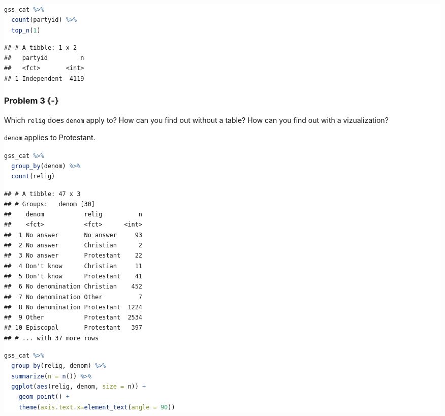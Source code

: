 
```r
gss_cat %>%
  count(partyid) %>%
  top_n(1)
```

```
## # A tibble: 1 x 2
##   partyid         n
##   <fct>       <int>
## 1 Independent  4119
```

### Problem 3 {-}

Which `relig` does `denom` apply to? How can you find out without a table? How can you find out with a vizualization?

`denom` applies to Protestant. 


```r
gss_cat %>%
  group_by(denom) %>%
  count(relig)
```

```
## # A tibble: 47 x 3
## # Groups:   denom [30]
##    denom           relig          n
##    <fct>           <fct>      <int>
##  1 No answer       No answer     93
##  2 No answer       Christian      2
##  3 No answer       Protestant    22
##  4 Don't know      Christian     11
##  5 Don't know      Protestant    41
##  6 No denomination Christian    452
##  7 No denomination Other          7
##  8 No denomination Protestant  1224
##  9 Other           Protestant  2534
## 10 Episcopal       Protestant   397
## # ... with 37 more rows
```


```r
gss_cat %>%
  group_by(relig, denom) %>%
  summarize(n = n()) %>%
  ggplot(aes(relig, denom, size = n)) +
    geom_point() +
    theme(axis.text.x=element_text(angle = 90))
```

